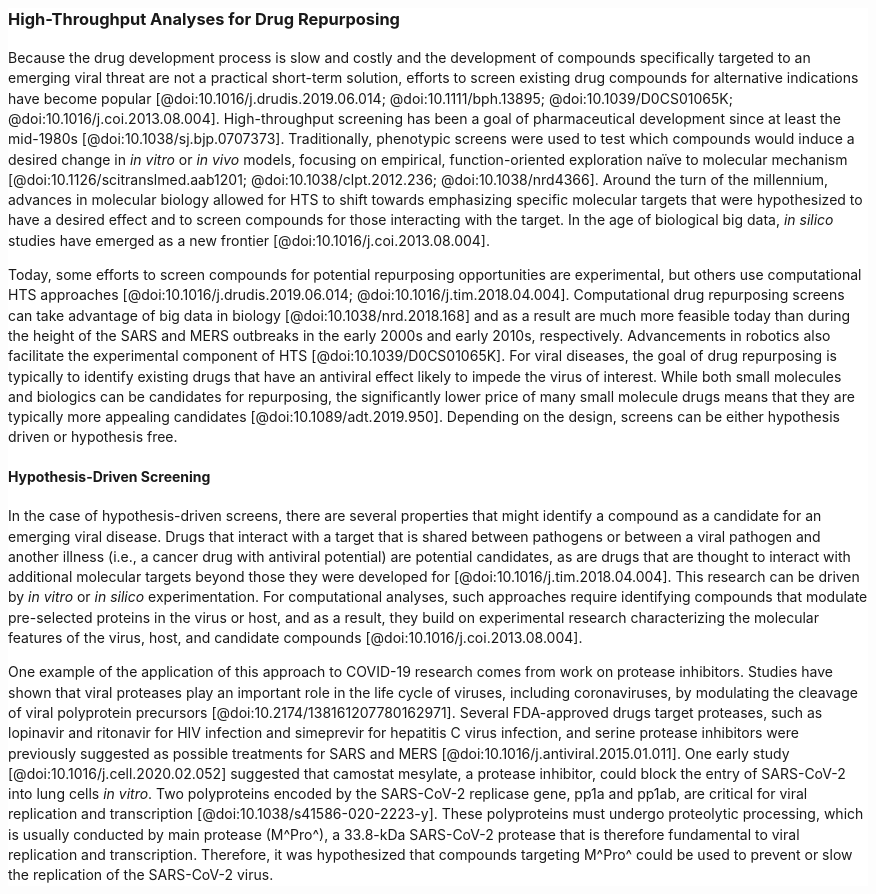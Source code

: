 ### High-Throughput Analyses for Drug Repurposing

Because the drug development process is slow and costly and the development of compounds specifically targeted to an emerging viral threat are not a practical short-term solution, efforts to screen existing drug compounds for alternative indications have become popular [@doi:10.1016/j.drudis.2019.06.014; @doi:10.1111/bph.13895; @doi:10.1039/D0CS01065K; @doi:10.1016/j.coi.2013.08.004].
High-throughput screening has been a goal of pharmaceutical development since at least the mid-1980s [@doi:10.1038/sj.bjp.0707373].
Traditionally, phenotypic screens were used to test which compounds would induce a desired change in _in vitro_ or _in vivo_ models, focusing on empirical, function-oriented exploration naïve to molecular mechanism [@doi:10.1126/scitranslmed.aab1201; @doi:10.1038/clpt.2012.236; @doi:10.1038/nrd4366].
Around the turn of the millennium, advances in molecular biology allowed for HTS to shift towards emphasizing specific molecular targets that were hypothesized to have a desired effect and to screen compounds for those interacting with the target.
In the age of biological big data, _in silico_ studies have emerged as a new frontier [@doi:10.1016/j.coi.2013.08.004].

Today, some efforts to screen compounds for potential repurposing opportunities are experimental, but others use computational HTS approaches [@doi:10.1016/j.drudis.2019.06.014; @doi:10.1016/j.tim.2018.04.004].
Computational drug repurposing screens can take advantage of big data in biology [@doi:10.1038/nrd.2018.168] and as a result are much more feasible today than during the height of the SARS and MERS outbreaks in the early 2000s and early 2010s, respectively.
Advancements in robotics also facilitate the experimental component of HTS [@doi:10.1039/D0CS01065K].
For viral diseases, the goal of drug repurposing is typically to identify existing drugs that have an antiviral effect likely to impede the virus of interest.
While both small molecules and biologics can be candidates for repurposing, the significantly lower price of many small molecule drugs means that they are typically more appealing candidates [@doi:10.1089/adt.2019.950].
Depending on the design, screens can be either hypothesis driven or hypothesis free.

#### Hypothesis-Driven Screening

In the case of hypothesis-driven screens, there are several properties that might identify a compound as a candidate for an emerging viral disease. 
Drugs that interact with a target that is shared between pathogens or between a viral pathogen and another illness (i.e., a cancer drug with antiviral potential) are potential candidates, as are drugs that are thought to interact with additional molecular targets beyond those they were developed for [@doi:10.1016/j.tim.2018.04.004].
This research can be driven by _in vitro_ or _in silico_ experimentation.
For computational analyses, such approaches require identifying compounds that modulate pre-selected proteins in the virus or host, and as a result, they build on experimental research characterizing the molecular features of the virus, host, and candidate compounds [@doi:10.1016/j.coi.2013.08.004].

One example of the application of this approach to COVID-19 research comes from work on protease inhibitors.
Studies have shown that viral proteases play an important role in the life cycle of viruses, including coronaviruses, by modulating the cleavage of viral polyprotein precursors [@doi:10.2174/138161207780162971].
Several FDA-approved drugs target proteases, such as lopinavir and ritonavir for HIV infection and simeprevir for hepatitis C virus infection, and serine protease inhibitors were previously suggested as possible treatments for SARS and MERS [@doi:10.1016/j.antiviral.2015.01.011].
One early study [@doi:10.1016/j.cell.2020.02.052] suggested that camostat mesylate, a protease inhibitor, could block the entry of SARS-CoV-2 into lung cells _in vitro_.
Two polyproteins encoded by the SARS-CoV-2 replicase gene, pp1a and pp1ab, are critical for viral replication and transcription [@doi:10.1038/s41586-020-2223-y].
These polyproteins must undergo proteolytic processing, which is usually conducted by main protease (M^Pro^), a 33.8-kDa SARS-CoV-2 protease that is therefore fundamental to viral replication and transcription.
Therefore, it was hypothesized that compounds targeting M^Pro^ could be used to prevent or slow the replication of the SARS-CoV-2 virus.

